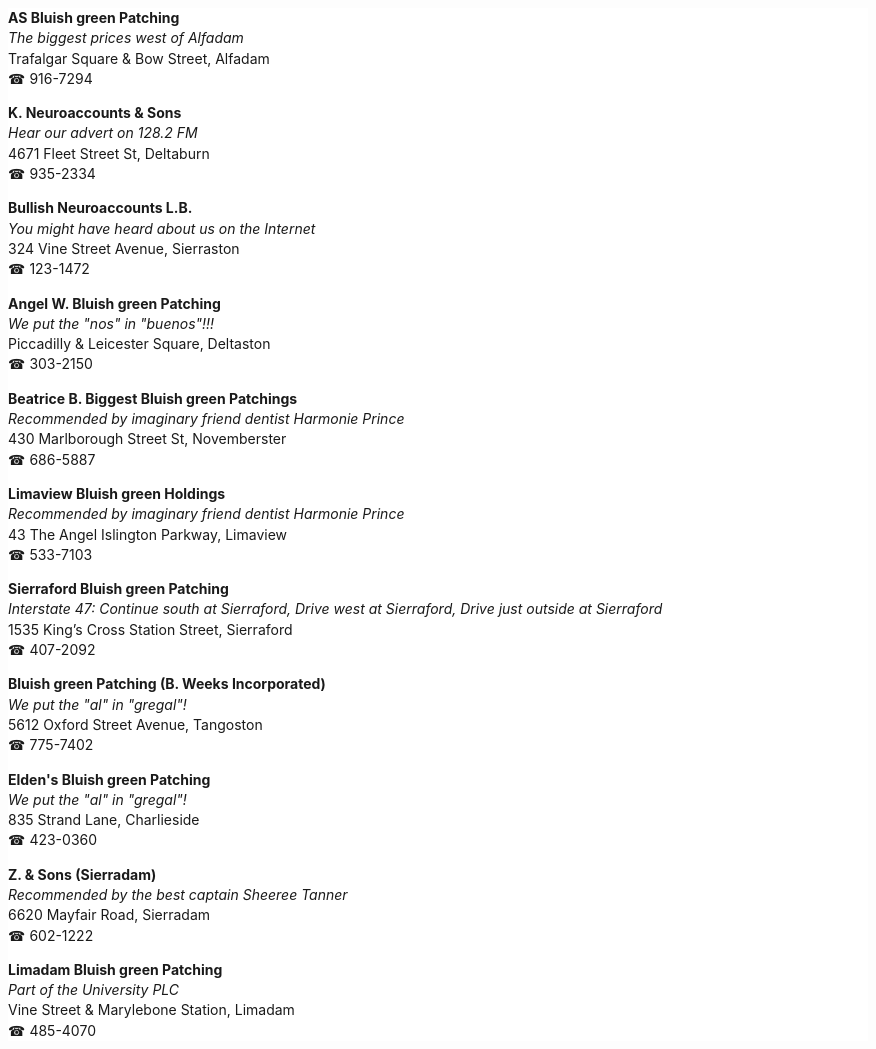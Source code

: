 **AS Bluish green Patching**  
_The biggest prices west of Alfadam_  
Trafalgar Square & Bow Street, Alfadam  
☎ 916-7294

**K. Neuroaccounts & Sons**  
_Hear our advert on 128.2 FM_  
4671 Fleet Street St, Deltaburn  
☎ 935-2334

**Bullish Neuroaccounts L.B.**  
_You might have heard about us on the Internet_  
324 Vine Street Avenue, Sierraston  
☎ 123-1472

**Angel W. Bluish green Patching**  
_We put the "nos" in "buenos"!!!_  
Piccadilly & Leicester Square, Deltaston  
☎ 303-2150

**Beatrice B. Biggest Bluish green Patchings**  
_Recommended by imaginary friend dentist Harmonie Prince_  
430 Marlborough Street St, Novemberster  
☎ 686-5887

**Limaview Bluish green Holdings**  
_Recommended by imaginary friend dentist Harmonie Prince_  
43 The Angel Islington Parkway, Limaview  
☎ 533-7103

**Sierraford Bluish green Patching**  
_Interstate 47: Continue south at Sierraford, Drive west at Sierraford, Drive just outside at Sierraford_  
1535 King’s Cross Station Street, Sierraford  
☎ 407-2092

**Bluish green Patching (B. Weeks Incorporated)**  
_We put the "al" in "gregal"!_  
5612 Oxford Street Avenue, Tangoston  
☎ 775-7402

**Elden's Bluish green Patching**  
_We put the "al" in "gregal"!_  
835 Strand Lane, Charlieside  
☎ 423-0360

**Z. & Sons (Sierradam)**  
_Recommended by the best captain Sheeree Tanner_  
6620 Mayfair Road, Sierradam  
☎ 602-1222

**Limadam Bluish green Patching**  
_Part of the University PLC_  
Vine Street & Marylebone Station, Limadam  
☎ 485-4070
